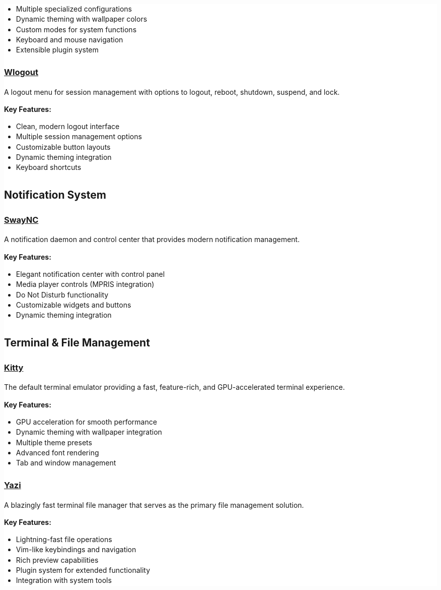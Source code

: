 - Multiple specialized configurations
- Dynamic theming with wallpaper colors
- Custom modes for system functions
- Keyboard and mouse navigation
- Extensible plugin system

### [Wlogout](./wlogout.md)

A logout menu for session management with options to logout, reboot, shutdown, suspend, and lock.

**Key Features:**

- Clean, modern logout interface
- Multiple session management options
- Customizable button layouts
- Dynamic theming integration
- Keyboard shortcuts

## Notification System

### [SwayNC](./swaync.md)

A notification daemon and control center that provides modern notification management.

**Key Features:**

- Elegant notification center with control panel
- Media player controls (MPRIS integration)
- Do Not Disturb functionality
- Customizable widgets and buttons
- Dynamic theming integration

## Terminal & File Management

### [Kitty](./kitty.md)

The default terminal emulator providing a fast, feature-rich, and GPU-accelerated terminal experience.

**Key Features:**

- GPU acceleration for smooth performance
- Dynamic theming with wallpaper integration
- Multiple theme presets
- Advanced font rendering
- Tab and window management

### [Yazi](./yazi.md)

A blazingly fast terminal file manager that serves as the primary file management solution.

**Key Features:**

- Lightning-fast file operations
- Vim-like keybindings and navigation
- Rich preview capabilities
- Plugin system for extended functionality
- Integration with system tools
